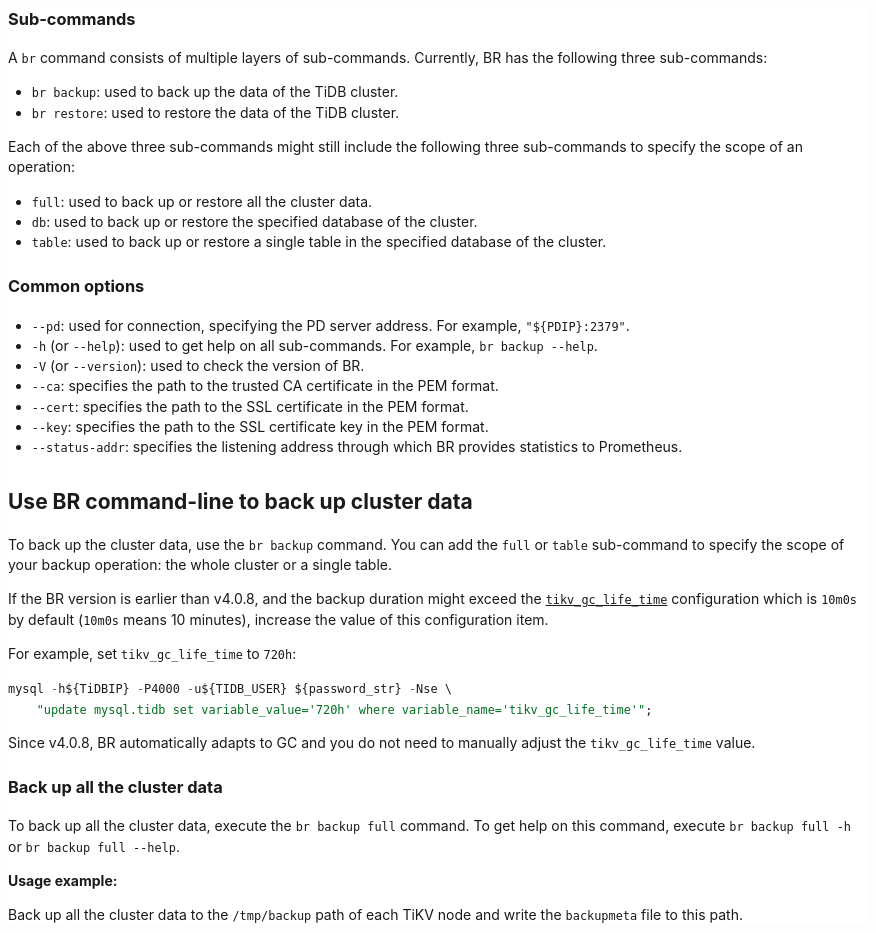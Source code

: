 ### Sub-commands

A `br` command consists of multiple layers of sub-commands. Currently, BR has the following three sub-commands:

* `br backup`: used to back up the data of the TiDB cluster.
* `br restore`: used to restore the data of the TiDB cluster.

Each of the above three sub-commands might still include the following three sub-commands to specify the scope of an operation:

* `full`: used to back up or restore all the cluster data.
* `db`: used to back up or restore the specified database of the cluster.
* `table`: used to back up or restore a single table in the specified database of the cluster.

### Common options

* `--pd`: used for connection, specifying the PD server address. For example, `"${PDIP}:2379"`.
* `-h` (or `--help`): used to get help on all sub-commands. For example, `br backup --help`.
* `-V` (or `--version`): used to check the version of BR.
* `--ca`: specifies the path to the trusted CA certificate in the PEM format.
* `--cert`: specifies the path to the SSL certificate in the PEM format.
* `--key`: specifies the path to the SSL certificate key in the PEM format.
* `--status-addr`: specifies the listening address through which BR provides statistics to Prometheus.

## Use BR command-line to back up cluster data

To back up the cluster data, use the `br backup` command. You can add the `full` or `table` sub-command to specify the scope of your backup operation: the whole cluster or a single table.

If the BR version is earlier than v4.0.8, and the backup duration might exceed the [`tikv_gc_life_time`](/garbage-collection-configuration.md#tikv_gc_life_time) configuration which is `10m0s` by default (`10m0s` means 10 minutes), increase the value of this configuration item.

For example, set `tikv_gc_life_time` to `720h`:


```sql
mysql -h${TiDBIP} -P4000 -u${TIDB_USER} ${password_str} -Nse \
    "update mysql.tidb set variable_value='720h' where variable_name='tikv_gc_life_time'";
```

Since v4.0.8, BR automatically adapts to GC and you do not need to manually adjust the `tikv_gc_life_time` value.

### Back up all the cluster data

To back up all the cluster data, execute the `br backup full` command. To get help on this command, execute `br backup full -h` or `br backup full --help`.

**Usage example:**

Back up all the cluster data to the `/tmp/backup` path of each TiKV node and write the `backupmeta` file to this path.
